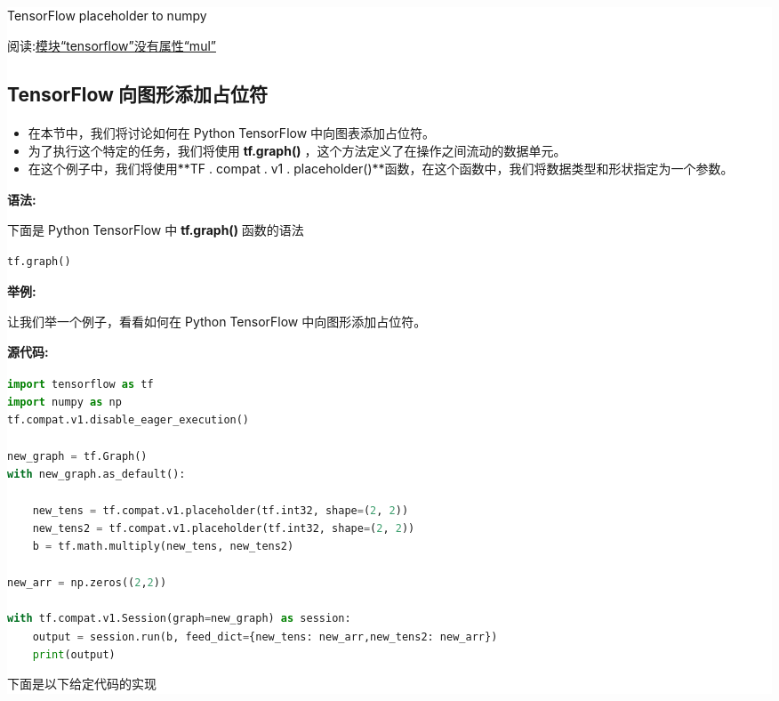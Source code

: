 TensorFlow placeholder to numpy

阅读:[模块“tensorflow”没有属性“mul”](https://pythonguides.com/module-tensorflow-has-no-attribute-mul/)

## TensorFlow 向图形添加占位符

*   在本节中，我们将讨论如何在 Python TensorFlow 中向图表添加占位符。
*   为了执行这个特定的任务，我们将使用 **tf.graph()** ，这个方法定义了在操作之间流动的数据单元。
*   在这个例子中，我们将使用**TF . compat . v1 . placeholder()**函数，在这个函数中，我们将数据类型和形状指定为一个参数。

**语法:**

下面是 Python TensorFlow 中 **tf.graph()** 函数的语法

```py
tf.graph()
```

**举例:**

让我们举一个例子，看看如何在 Python TensorFlow 中向图形添加占位符。

**源代码:**

```py
import tensorflow as tf
import numpy as np
tf.compat.v1.disable_eager_execution()

new_graph = tf.Graph()
with new_graph.as_default():

    new_tens = tf.compat.v1.placeholder(tf.int32, shape=(2, 2))
    new_tens2 = tf.compat.v1.placeholder(tf.int32, shape=(2, 2))
    b = tf.math.multiply(new_tens, new_tens2)

new_arr = np.zeros((2,2))

with tf.compat.v1.Session(graph=new_graph) as session:
    output = session.run(b, feed_dict={new_tens: new_arr,new_tens2: new_arr})
    print(output)
```

下面是以下给定代码的实现
